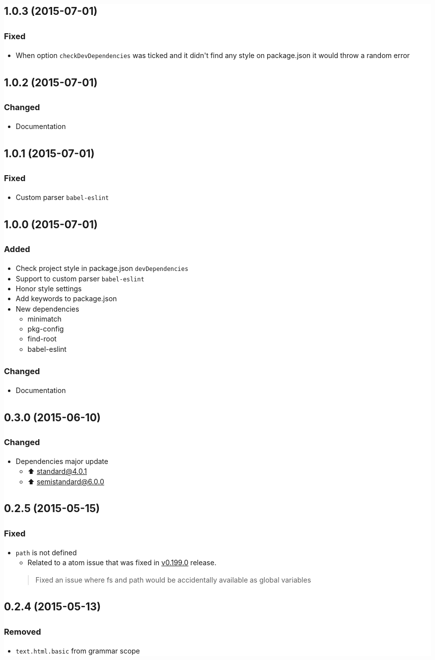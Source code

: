 ## 1.0.3 (2015-07-01)
### Fixed
- When option `checkDevDependencies` was ticked and it didn't find any style on package.json it would throw a random error

## 1.0.2 (2015-07-01)
### Changed
- Documentation

## 1.0.1 (2015-07-01)
### Fixed
- Custom parser `babel-eslint`

## 1.0.0 (2015-07-01)
### Added
- Check project style in package.json `devDependencies`
- Support to custom parser `babel-eslint`
- Honor style settings
- Add keywords to package.json
- New dependencies
  - minimatch
  - pkg-config
  - find-root
  - babel-eslint

### Changed
- Documentation

## 0.3.0 (2015-06-10)
### Changed
- Dependencies major update
  - :arrow_up: standard@4.0.1
  - :arrow_up: semistandard@6.0.0

## 0.2.5 (2015-05-15)
### Fixed
- `path` is not defined
  - Related to a atom issue that was fixed in [v0.199.0](https://github.com/atom/atom/releases/tag/v0.199.0) release.
  > Fixed an issue where fs and path would be accidentally available as global variables


## 0.2.4 (2015-05-13)
### Removed
- `text.html.basic` from grammar scope
